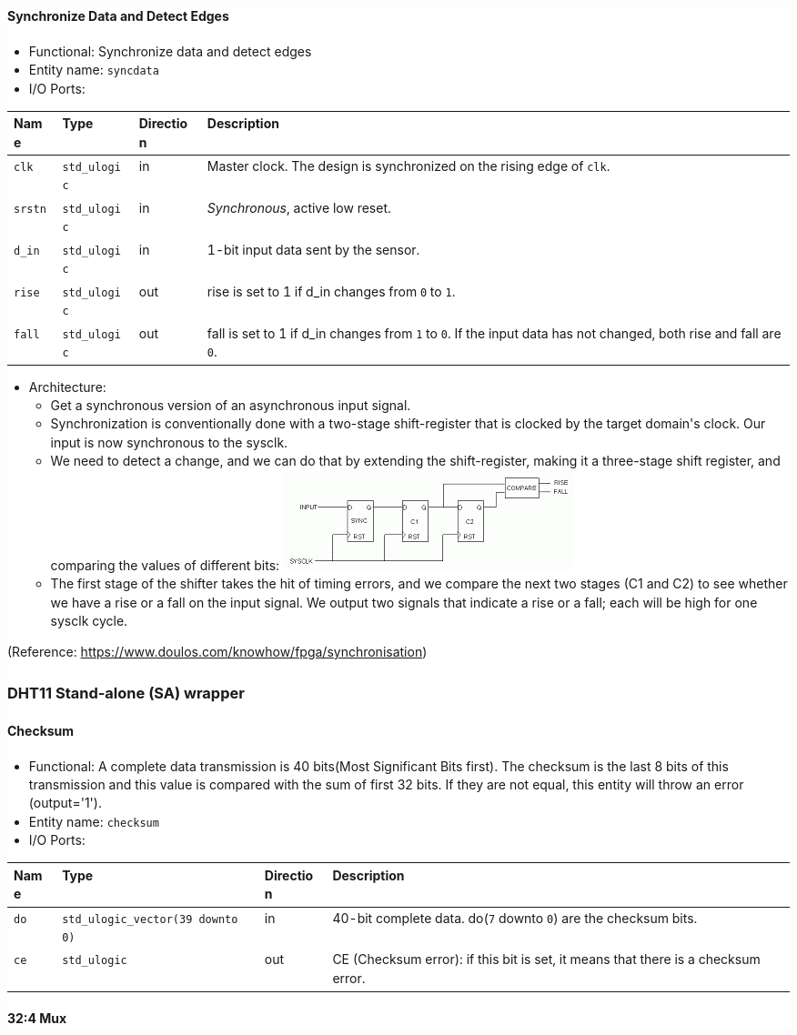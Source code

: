 #### Synchronize Data and Detect Edges 

* Functional: Synchronize data and detect edges 
* Entity name: `syncdata`
* I/O Ports:

| Name       | Type                            | Direction | Description    |
| :----      | :----                           | :----     | :----      |
| `clk`      | `std_ulogic`                    | in        | Master clock. The design is synchronized on the rising edge of `clk`.   |
| `srstn`    | `std_ulogic`                    | in        | *Synchronous*, active low reset.                                        |
| `d_in`    | `std_ulogic`                    | in        | 1-bit input data sent by the sensor.                                        |
| `rise`    | `std_ulogic`                    | out        | rise is set to 1 if d_in changes from `0` to `1`.                                        |
| `fall`    | `std_ulogic`                    | out        | fall is set to 1 if d_in changes from `1` to `0`. If the input data has not changed, both rise and fall are `0`.                                   |

* Architecture:
  * Get a synchronous version of an asynchronous input signal.
  * Synchronization is conventionally done with a two-stage shift-register that is clocked by the target domain's clock. Our input is now synchronous to the sysclk. 
  * We need to detect a change, and we can do that by extending the shift-register, making it a three-stage shift register, and comparing the values of different bits:
![Edge detection](docs/images/edge_detect.gif)
  * The first stage of the shifter takes the hit of timing errors, and we compare the next two stages (C1 and C2) to see whether we have a rise or a fall on the input signal. We output two signals that indicate a rise or a fall; each will be high for one sysclk cycle. 

(Reference: <https://www.doulos.com/knowhow/fpga/synchronisation>)

### DHT11 Stand-alone (SA) wrapper

#### Checksum
* Functional: A complete data transmission is 40 bits(Most Significant Bits first). The checksum is the last 8 bits of this transmission and this value is compared with the sum of first 32 bits. If they are not equal, this entity will throw an error (output='1').
* Entity name: `checksum`
* I/O Ports:

| Name       | Type                            | Direction | Description    |
| :----      | :----                           | :----     | :----      |
| `do`       | `std_ulogic_vector(39 downto 0)`       | in        | 40-bit complete data. do(`7` downto `0`)  are the checksum bits.   |
| `ce`       | `std_ulogic`          | out        | CE (Checksum error): if this bit is set, it means that there is a checksum error.|
#### 32:4 Mux
